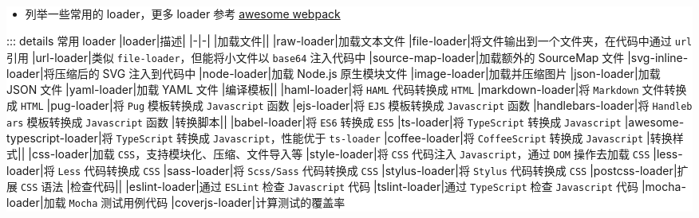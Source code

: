 + 列举一些常用的 loader，更多 loader 参考 [awesome webpack](https://github.com/webpack-contrib/awesome-webpack#loaders)

::: details 常用 loader
|loader|描述|
|-|-|
|<Badge>加载文件</Badge>||
|raw-loader|加载文本文件
|file-loader|将文件输出到一个文件夹，在代码中通过 `url` 引用
|url-loader|类似 `file-loader`，但能将小文件以 `base64` 注入代码中
|source-map-loader|加载额外的 SourceMap 文件
|svg-inline-loader|将压缩后的 SVG 注入到代码中
|node-loader|加载 Node.js 原生模块文件
|image-loader|加载并压缩图片
|json-loader|加载 JSON 文件
|yaml-loader|加载 YAML 文件
|<Badge>编译模板</Badge>||
|haml-loader|将 `HAML` 代码转换成 `HTML`
|markdown-loader|将 `Markdown` 文件转换成 `HTML`
|pug-loader|将 `Pug` 模板转换成 `Javascript` 函数
|ejs-loader|将 `EJS` 模板转换成 `Javascript` 函数
|handlebars-loader|将 `Handlebars` 模板转换成 `Javascript` 函数
|<Badge>转换脚本</Badge>||
|babel-loader|将 `ES6` 转换成 `ES5`
|ts-loader|将 `TypeScript` 转换成 `Javascript`
|awesome-typescript-loader|将 `TypeScript` 转换成 `Javascript`，性能优于 `ts-loader`
|coffee-loader|将 `CoffeeScript` 转换成 `Javascript`
|<Badge>转换样式</Badge>||
|css-loader|加载 `CSS`，支持模块化、压缩、文件导入等
|style-loader|将 `CSS` 代码注入 `Javascript`，通过 `DOM` 操作去加载 `CSS`
|less-loader|将 `Less` 代码转换成 `CSS`
|sass-loader|将 `Scss/Sass` 代码转换成 `CSS`
|stylus-loader|将 `Stylus` 代码转换成 `CSS`
|postcss-loader|扩展 `CSS` 语法
|<Badge>检查代码</Badge>||
|eslint-loader|通过 `ESLint` 检查 `Javascript` 代码
|tslint-loader|通过 `TypeScript` 检查 `Javascript` 代码
|mocha-loader|加载 `Mocha` 测试用例代码
|coverjs-loader|计算测试的覆盖率